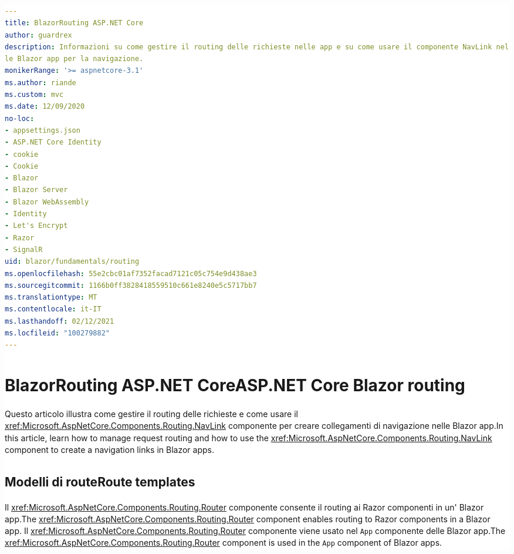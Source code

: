 ```yaml
---
title: BlazorRouting ASP.NET Core
author: guardrex
description: Informazioni su come gestire il routing delle richieste nelle app e su come usare il componente NavLink nelle Blazor app per la navigazione.
monikerRange: '>= aspnetcore-3.1'
ms.author: riande
ms.custom: mvc
ms.date: 12/09/2020
no-loc:
- appsettings.json
- ASP.NET Core Identity
- cookie
- Cookie
- Blazor
- Blazor Server
- Blazor WebAssembly
- Identity
- Let's Encrypt
- Razor
- SignalR
uid: blazor/fundamentals/routing
ms.openlocfilehash: 55e2cbc01af7352facad7121c05c754e9d438ae3
ms.sourcegitcommit: 1166b0ff3828418559510c661e8240e5c5717bb7
ms.translationtype: MT
ms.contentlocale: it-IT
ms.lasthandoff: 02/12/2021
ms.locfileid: "100279882"
---
```

# <a name="aspnet-core-blazor-routing"></a><span data-ttu-id="06f96-103">BlazorRouting ASP.NET Core</span><span class="sxs-lookup"><span data-stu-id="06f96-103">ASP.NET Core Blazor routing</span></span>

<span data-ttu-id="06f96-104">Questo articolo illustra come gestire il routing delle richieste e come usare il <xref:Microsoft.AspNetCore.Components.Routing.NavLink> componente per creare collegamenti di navigazione nelle Blazor app.</span><span class="sxs-lookup"><span data-stu-id="06f96-104">In this article, learn how to manage request routing and how to use the <xref:Microsoft.AspNetCore.Components.Routing.NavLink> component to create a navigation links in Blazor apps.</span></span>

## <a name="route-templates"></a><span data-ttu-id="06f96-105">Modelli di route</span><span class="sxs-lookup"><span data-stu-id="06f96-105">Route templates</span></span>

<span data-ttu-id="06f96-106">Il <xref:Microsoft.AspNetCore.Components.Routing.Router> componente consente il routing ai Razor componenti in un' Blazor app.</span><span class="sxs-lookup"><span data-stu-id="06f96-106">The <xref:Microsoft.AspNetCore.Components.Routing.Router> component enables routing to Razor components in a Blazor app.</span></span> <span data-ttu-id="06f96-107">Il <xref:Microsoft.AspNetCore.Components.Routing.Router> componente viene usato nel `App` componente delle Blazor app.</span><span class="sxs-lookup"><span data-stu-id="06f96-107">The <xref:Microsoft.AspNetCore.Components.Routing.Router> component is used in the `App` component of Blazor apps.</span></span>
